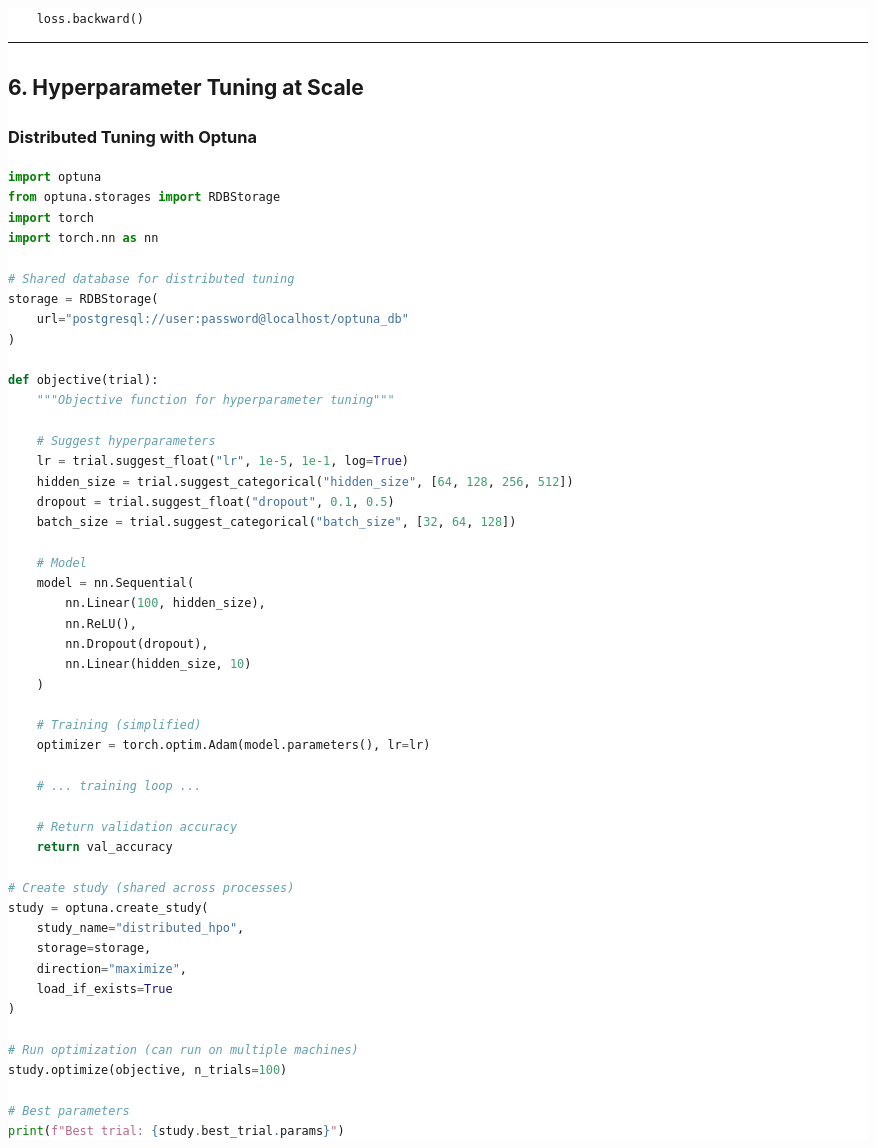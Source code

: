 ```python
    loss.backward()
```

---

## 6. Hyperparameter Tuning at Scale

### Distributed Tuning with Optuna

```python
import optuna
from optuna.storages import RDBStorage
import torch
import torch.nn as nn

# Shared database for distributed tuning
storage = RDBStorage(
    url="postgresql://user:password@localhost/optuna_db"
)

def objective(trial):
    """Objective function for hyperparameter tuning"""

    # Suggest hyperparameters
    lr = trial.suggest_float("lr", 1e-5, 1e-1, log=True)
    hidden_size = trial.suggest_categorical("hidden_size", [64, 128, 256, 512])
    dropout = trial.suggest_float("dropout", 0.1, 0.5)
    batch_size = trial.suggest_categorical("batch_size", [32, 64, 128])

    # Model
    model = nn.Sequential(
        nn.Linear(100, hidden_size),
        nn.ReLU(),
        nn.Dropout(dropout),
        nn.Linear(hidden_size, 10)
    )

    # Training (simplified)
    optimizer = torch.optim.Adam(model.parameters(), lr=lr)

    # ... training loop ...

    # Return validation accuracy
    return val_accuracy

# Create study (shared across processes)
study = optuna.create_study(
    study_name="distributed_hpo",
    storage=storage,
    direction="maximize",
    load_if_exists=True
)

# Run optimization (can run on multiple machines)
study.optimize(objective, n_trials=100)

# Best parameters
print(f"Best trial: {study.best_trial.params}")
```
